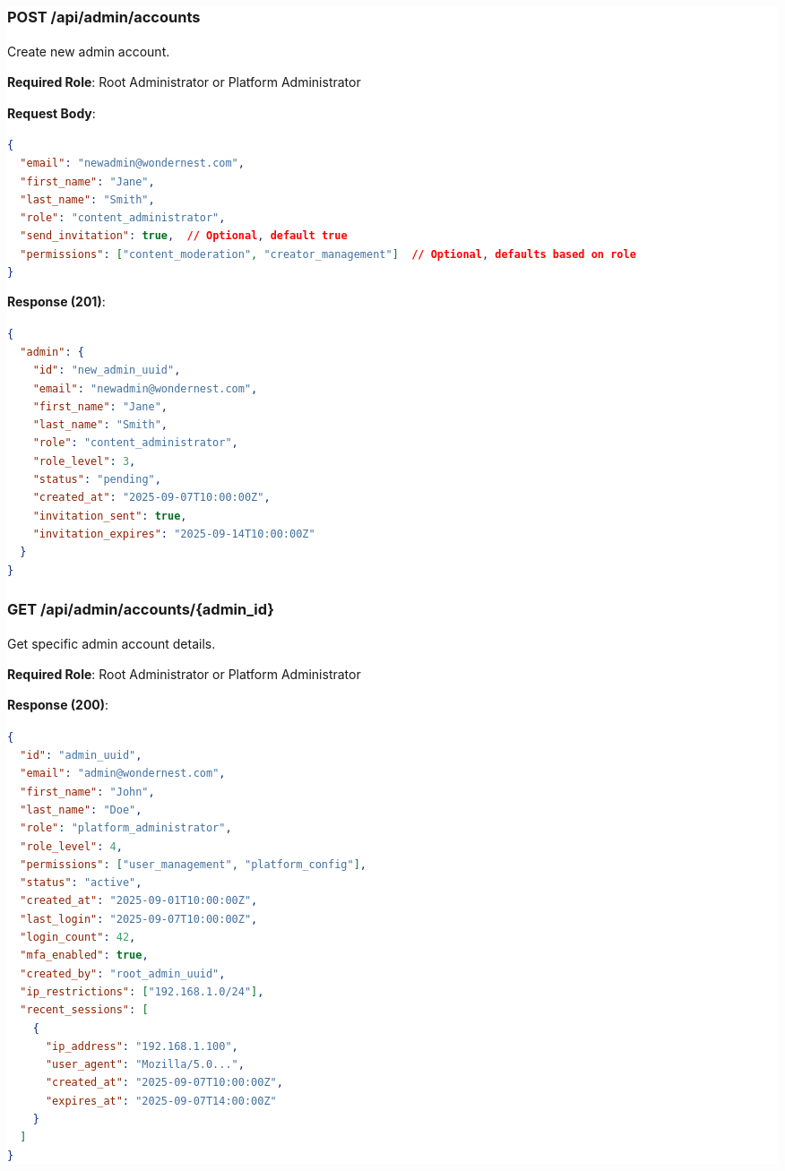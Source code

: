 ### POST /api/admin/accounts
Create new admin account.

**Required Role**: Root Administrator or Platform Administrator

**Request Body**:
```json
{
  "email": "newadmin@wondernest.com",
  "first_name": "Jane",
  "last_name": "Smith",
  "role": "content_administrator",
  "send_invitation": true,  // Optional, default true
  "permissions": ["content_moderation", "creator_management"]  // Optional, defaults based on role
}
```

**Response (201)**:
```json
{
  "admin": {
    "id": "new_admin_uuid",
    "email": "newadmin@wondernest.com",
    "first_name": "Jane",
    "last_name": "Smith",
    "role": "content_administrator",
    "role_level": 3,
    "status": "pending",
    "created_at": "2025-09-07T10:00:00Z",
    "invitation_sent": true,
    "invitation_expires": "2025-09-14T10:00:00Z"
  }
}
```

### GET /api/admin/accounts/{admin_id}
Get specific admin account details.

**Required Role**: Root Administrator or Platform Administrator

**Response (200)**:
```json
{
  "id": "admin_uuid",
  "email": "admin@wondernest.com",
  "first_name": "John",
  "last_name": "Doe",
  "role": "platform_administrator",
  "role_level": 4,
  "permissions": ["user_management", "platform_config"],
  "status": "active",
  "created_at": "2025-09-01T10:00:00Z",
  "last_login": "2025-09-07T10:00:00Z",
  "login_count": 42,
  "mfa_enabled": true,
  "created_by": "root_admin_uuid",
  "ip_restrictions": ["192.168.1.0/24"],
  "recent_sessions": [
    {
      "ip_address": "192.168.1.100",
      "user_agent": "Mozilla/5.0...",
      "created_at": "2025-09-07T10:00:00Z",
      "expires_at": "2025-09-07T14:00:00Z"
    }
  ]
}
```